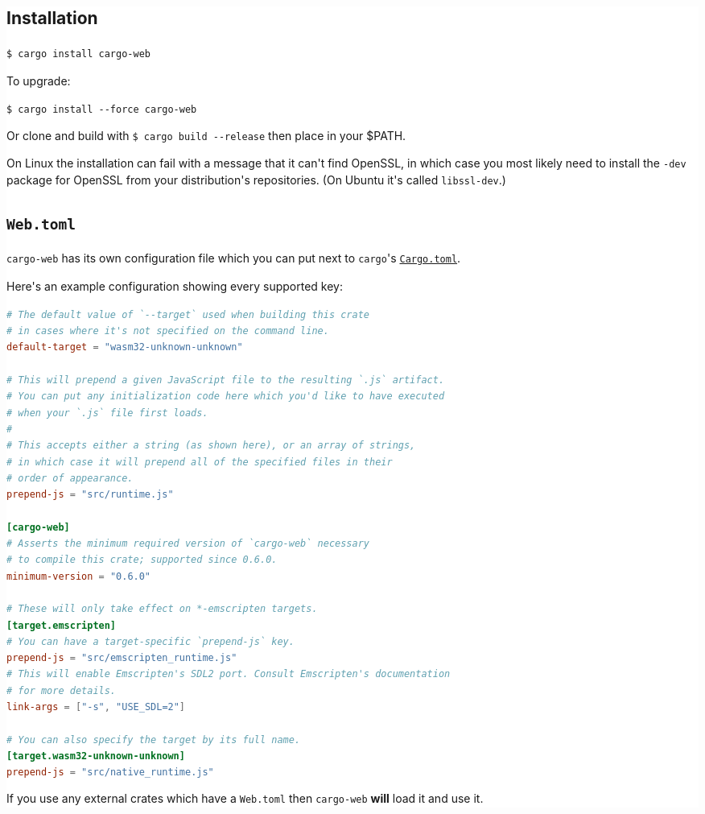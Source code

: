 [stdweb]: https://github.com/koute/stdweb

## Installation

    $ cargo install cargo-web

To upgrade:

    $ cargo install --force cargo-web

Or clone and build with `$ cargo build --release` then place in your $PATH.

On Linux the installation can fail with a message that it can't find OpenSSL,
in which case you most likely need to install the `-dev` package for OpenSSL
from your distribution's repositories. (On Ubuntu it's called `libssl-dev`.)

## `Web.toml`

`cargo-web` has its own configuration file which you can put next to `cargo`'s [`Cargo.toml`].

Here's an example configuration showing every supported key:

```toml
# The default value of `--target` used when building this crate
# in cases where it's not specified on the command line.
default-target = "wasm32-unknown-unknown"

# This will prepend a given JavaScript file to the resulting `.js` artifact.
# You can put any initialization code here which you'd like to have executed
# when your `.js` file first loads.
#
# This accepts either a string (as shown here), or an array of strings,
# in which case it will prepend all of the specified files in their
# order of appearance.
prepend-js = "src/runtime.js"

[cargo-web]
# Asserts the minimum required version of `cargo-web` necessary
# to compile this crate; supported since 0.6.0.
minimum-version = "0.6.0"

# These will only take effect on *-emscripten targets.
[target.emscripten]
# You can have a target-specific `prepend-js` key.
prepend-js = "src/emscripten_runtime.js"
# This will enable Emscripten's SDL2 port. Consult Emscripten's documentation
# for more details.
link-args = ["-s", "USE_SDL=2"]

# You can also specify the target by its full name.
[target.wasm32-unknown-unknown]
prepend-js = "src/native_runtime.js"
```

If you use any external crates which have a `Web.toml` then `cargo-web`
**will** load it and use it.


[asm.js]: https://en.wikipedia.org/wiki/Asm.js
[WebAssembly]: https://en.wikipedia.org/wiki/WebAssembly
[Node.js]: https://nodejs.org/en/
[`Cargo.toml`]: https://doc.rust-lang.org/cargo/reference/manifest.html